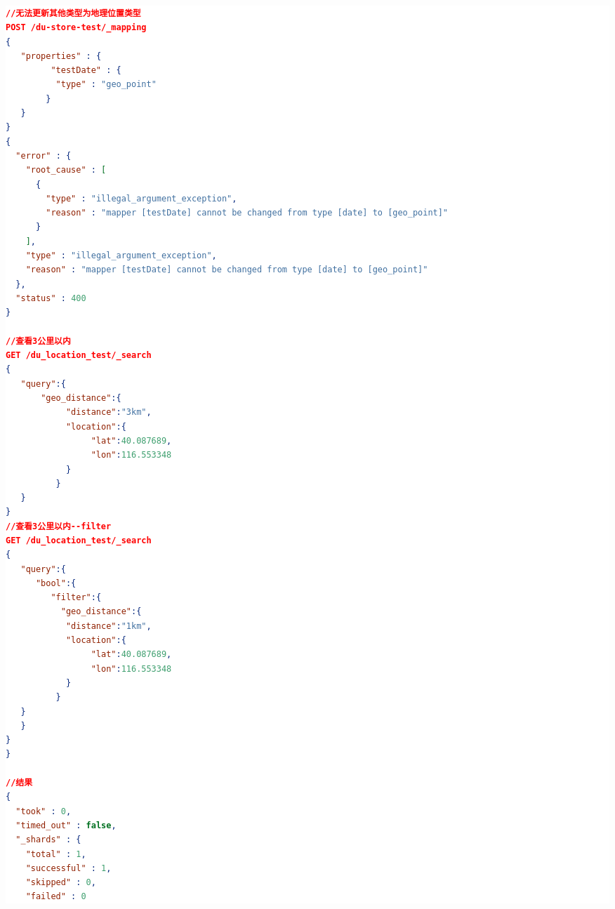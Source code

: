 ```json
//无法更新其他类型为地理位置类型
POST /du-store-test/_mapping
{
   "properties" : {
         "testDate" : {
          "type" : "geo_point"
        }
   }
}
{
  "error" : {
    "root_cause" : [
      {
        "type" : "illegal_argument_exception",
        "reason" : "mapper [testDate] cannot be changed from type [date] to [geo_point]"
      }
    ],
    "type" : "illegal_argument_exception",
    "reason" : "mapper [testDate] cannot be changed from type [date] to [geo_point]"
  },
  "status" : 400
}

//查看3公里以内
GET /du_location_test/_search
{
   "query":{
       "geo_distance":{
            "distance":"3km",
            "location":{
                 "lat":40.087689,
                 "lon":116.553348
            }
          }
   }
}
//查看3公里以内--filter
GET /du_location_test/_search
{
   "query":{
      "bool":{
         "filter":{
           "geo_distance":{
            "distance":"1km",
            "location":{
                 "lat":40.087689,
                 "lon":116.553348
            }
          }
   }
   }
}
}

//结果
{
  "took" : 0,
  "timed_out" : false,
  "_shards" : {
    "total" : 1,
    "successful" : 1,
    "skipped" : 0,
    "failed" : 0
```